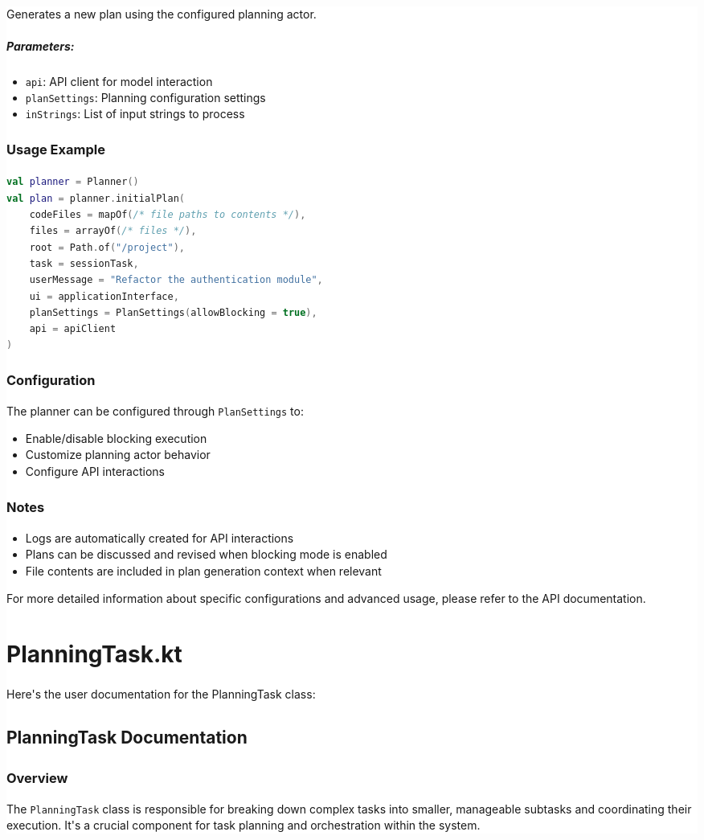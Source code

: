 Generates a new plan using the configured planning actor.


##### Parameters:
- `api`: API client for model interaction
- `planSettings`: Planning configuration settings
- `inStrings`: List of input strings to process


### Usage Example

```kotlin
val planner = Planner()
val plan = planner.initialPlan(
    codeFiles = mapOf(/* file paths to contents */),
    files = arrayOf(/* files */),
    root = Path.of("/project"),
    task = sessionTask,
    userMessage = "Refactor the authentication module",
    ui = applicationInterface,
    planSettings = PlanSettings(allowBlocking = true),
    api = apiClient
)
```


### Configuration

The planner can be configured through `PlanSettings` to:
- Enable/disable blocking execution
- Customize planning actor behavior
- Configure API interactions


### Notes

- Logs are automatically created for API interactions
- Plans can be discussed and revised when blocking mode is enabled
- File contents are included in plan generation context when relevant

For more detailed information about specific configurations and advanced usage, please refer to the API documentation.

# PlanningTask.kt

Here's the user documentation for the PlanningTask class:


## PlanningTask Documentation


### Overview
The `PlanningTask` class is responsible for breaking down complex tasks into smaller, manageable subtasks and coordinating their execution. It's a crucial component for task planning and orchestration within the system.
